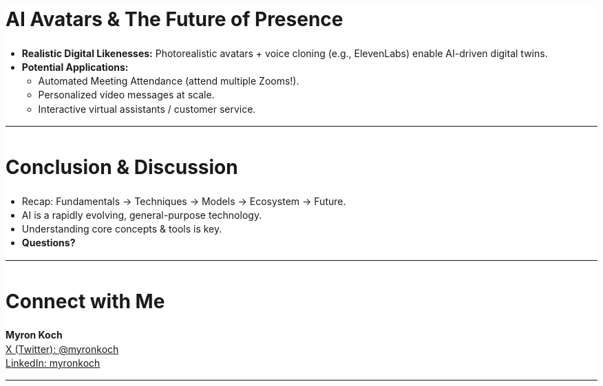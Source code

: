 
# AI Avatars & The Future of Presence



*   **Realistic Digital Likenesses:** Photorealistic avatars + voice cloning (e.g., ElevenLabs) enable AI-driven digital twins.
*   **Potential Applications:**
    *   Automated Meeting Attendance (attend multiple Zooms!).
    *   Personalized video messages at scale.
    *   Interactive virtual assistants / customer service.

---

# Conclusion & Discussion



*   Recap: Fundamentals -> Techniques -> Models -> Ecosystem -> Future.
*   AI is a rapidly evolving, general-purpose technology.
*   Understanding core concepts & tools is key.
*   **Questions?**

---

# Connect with Me

**Myron Koch**  
[X (Twitter): @myronkoch](https://x.com/myronkoch)  
[LinkedIn: myronkoch](https://linkedin.com/in/myronkoch)

--- 